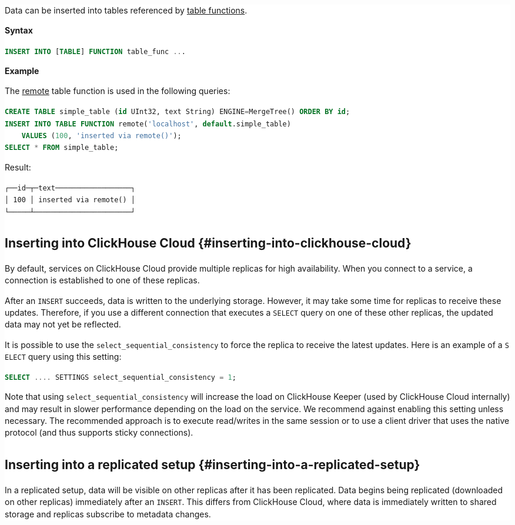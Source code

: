 Data can be inserted into tables referenced by [table functions](../../sql-reference/table-functions/index.md).

**Syntax**

```sql
INSERT INTO [TABLE] FUNCTION table_func ...
```

**Example**

The [remote](/sql-reference/table-functions/remote) table function is used in the following queries:

```sql
CREATE TABLE simple_table (id UInt32, text String) ENGINE=MergeTree() ORDER BY id;
INSERT INTO TABLE FUNCTION remote('localhost', default.simple_table)
    VALUES (100, 'inserted via remote()');
SELECT * FROM simple_table;
```

Result:

```text
┌──id─┬─text──────────────────┐
│ 100 │ inserted via remote() │
└─────┴───────────────────────┘
```

## Inserting into ClickHouse Cloud {#inserting-into-clickhouse-cloud}

By default, services on ClickHouse Cloud provide multiple replicas for high availability. When you connect to a service, a connection is established to one of these replicas.

After an `INSERT` succeeds, data is written to the underlying storage. However, it may take some time for replicas to receive these updates. Therefore, if you use a different connection that executes a `SELECT` query on one of these other replicas, the updated data may not yet be reflected.

It is possible to use the `select_sequential_consistency` to force the replica to receive the latest updates. Here is an example of a `SELECT` query using this setting:

```sql
SELECT .... SETTINGS select_sequential_consistency = 1;
```

Note that using `select_sequential_consistency` will increase the load on ClickHouse Keeper (used by ClickHouse Cloud internally) and may result in slower performance depending on the load on the service. We recommend against enabling this setting unless necessary. The recommended approach is to execute read/writes in the same session or to use a client driver that uses the native protocol (and thus supports sticky connections).

## Inserting into a replicated setup {#inserting-into-a-replicated-setup}

In a replicated setup, data will be visible on other replicas after it has been replicated. Data begins being replicated (downloaded on other replicas) immediately after an `INSERT`. This differs from ClickHouse Cloud, where data is immediately written to shared storage and replicas subscribe to metadata changes.
